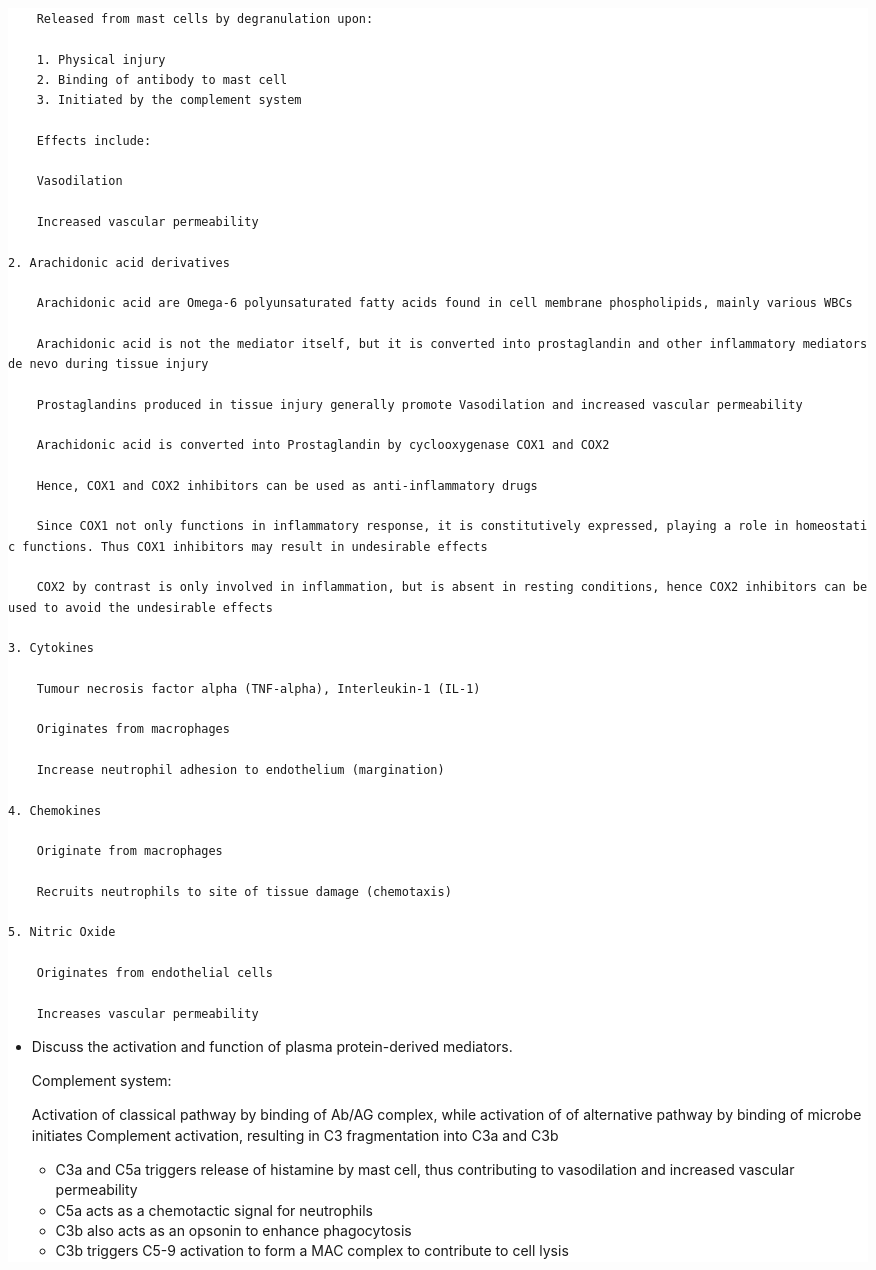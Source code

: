         Released from mast cells by degranulation upon:
        
        1. Physical injury
        2. Binding of antibody to mast cell
        3. Initiated by the complement system
        
        Effects include:
        
        Vasodilation
        
        Increased vascular permeability
        
    2. Arachidonic acid derivatives
        
        Arachidonic acid are Omega-6 polyunsaturated fatty acids found in cell membrane phospholipids, mainly various WBCs
        
        Arachidonic acid is not the mediator itself, but it is converted into prostaglandin and other inflammatory mediators de nevo during tissue injury
        
        Prostaglandins produced in tissue injury generally promote Vasodilation and increased vascular permeability
        
        Arachidonic acid is converted into Prostaglandin by cyclooxygenase COX1 and COX2
        
        Hence, COX1 and COX2 inhibitors can be used as anti-inflammatory drugs
        
        Since COX1 not only functions in inflammatory response, it is constitutively expressed, playing a role in homeostatic functions. Thus COX1 inhibitors may result in undesirable effects
        
        COX2 by contrast is only involved in inflammation, but is absent in resting conditions, hence COX2 inhibitors can be used to avoid the undesirable effects
        
    3. Cytokines
        
        Tumour necrosis factor alpha (TNF-alpha), Interleukin-1 (IL-1)
        
        Originates from macrophages
        
        Increase neutrophil adhesion to endothelium (margination)
        
    4. Chemokines
        
        Originate from macrophages
        
        Recruits neutrophils to site of tissue damage (chemotaxis)
        
    5. Nitric Oxide
        
        Originates from endothelial cells
        
        Increases vascular permeability
        
- Discuss the activation and function of plasma protein-derived mediators.
    
    Complement system:
    
    Activation of classical pathway by binding of Ab/AG complex, while activation of of alternative pathway by binding of microbe initiates Complement activation, resulting in C3 fragmentation into C3a and C3b
    
    - C3a and C5a triggers release of histamine by mast cell, thus contributing to vasodilation and increased vascular permeability
    - C5a acts as a chemotactic signal for neutrophils
    - C3b also acts as an opsonin to enhance phagocytosis
    - C3b triggers C5-9 activation to form a MAC complex to contribute to cell lysis
    